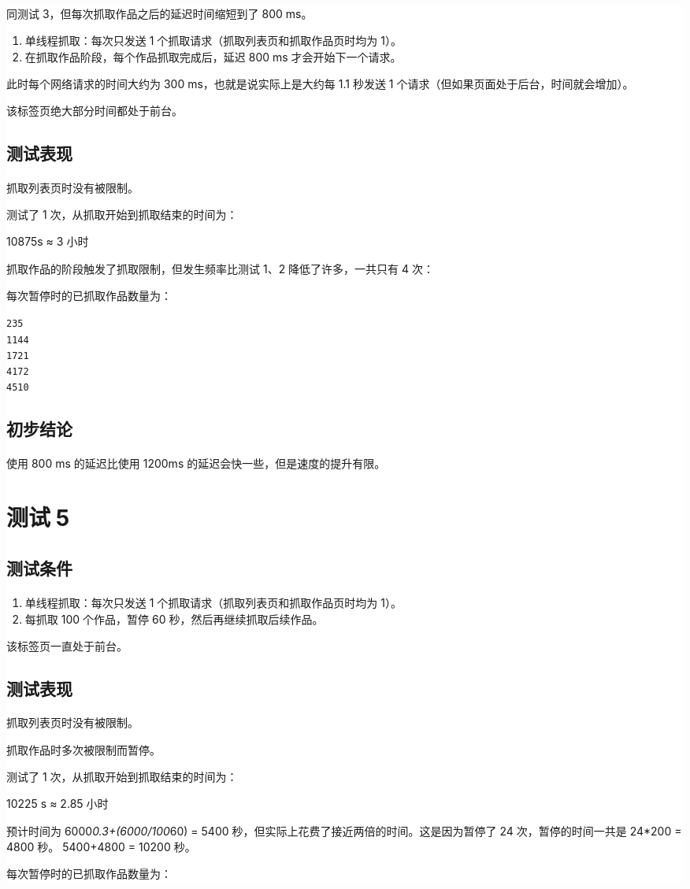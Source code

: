 同测试 3，但每次抓取作品之后的延迟时间缩短到了 800 ms。

1. 单线程抓取：每次只发送 1 个抓取请求（抓取列表页和抓取作品页时均为 1）。
2. 在抓取作品阶段，每个作品抓取完成后，延迟 800 ms 才会开始下一个请求。

此时每个网络请求的时间大约为 300 ms，也就是说实际上是大约每 1.1 秒发送 1 个请求（但如果页面处于后台，时间就会增加）。

该标签页绝大部分时间都处于前台。

## 测试表现

抓取列表页时没有被限制。

测试了 1 次，从抓取开始到抓取结束的时间为：

10875s ≈ 3 小时

抓取作品的阶段触发了抓取限制，但发生频率比测试 1、2 降低了许多，一共只有 4 次：

每次暂停时的已抓取作品数量为：

```
235
1144
1721
4172
4510
```

## 初步结论

使用 800 ms 的延迟比使用 1200ms 的延迟会快一些，但是速度的提升有限。

# 测试 5

## 测试条件

1. 单线程抓取：每次只发送 1 个抓取请求（抓取列表页和抓取作品页时均为 1）。
2. 每抓取 100 个作品，暂停 60 秒，然后再继续抓取后续作品。

该标签页一直处于前台。

## 测试表现

抓取列表页时没有被限制。

抓取作品时多次被限制而暂停。

测试了 1 次，从抓取开始到抓取结束的时间为：

10225 s ≈ 2.85 小时

预计时间为 6000*0.3+(6000/100*60) = 5400 秒，但实际上花费了接近两倍的时间。这是因为暂停了 24 次，暂停的时间一共是 24*200 = 4800 秒。 5400+4800 = 10200 秒。

每次暂停时的已抓取作品数量为：
